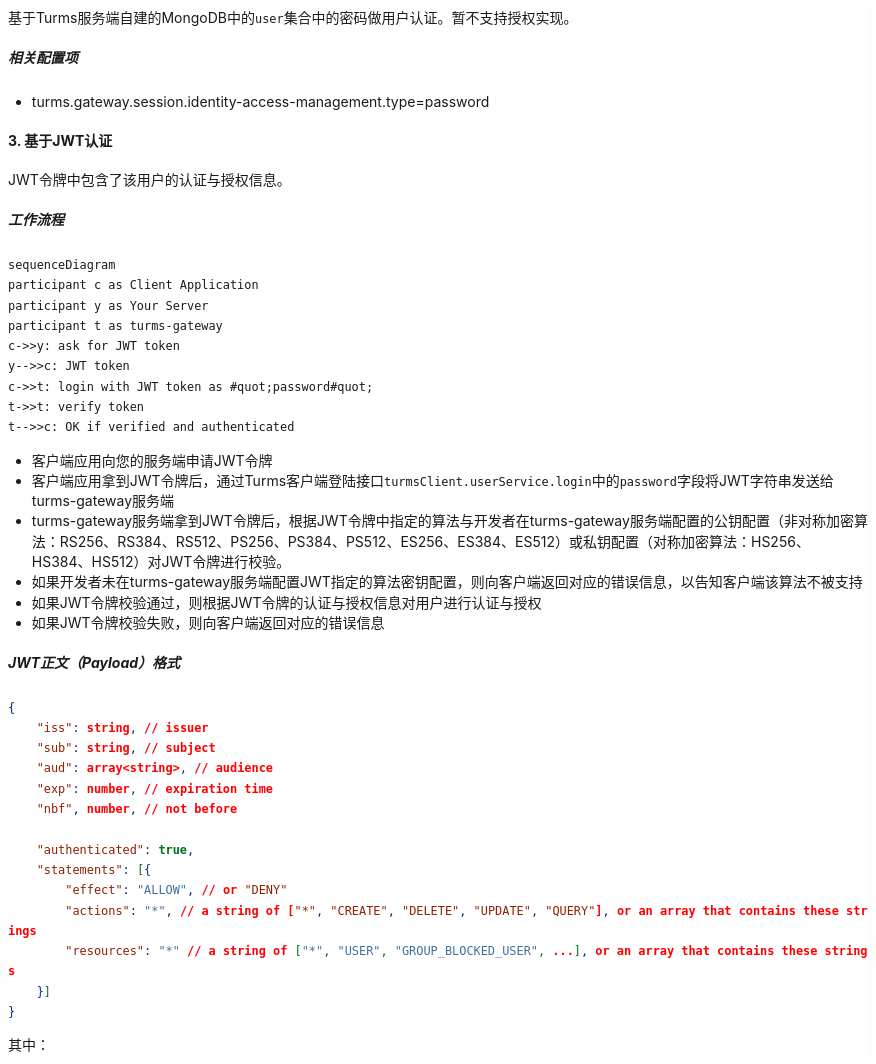 基于Turms服务端自建的MongoDB中的`user`集合中的密码做用户认证。暂不支持授权实现。

##### 相关配置项

* turms.gateway.session.identity-access-management.type=password

#### 3. 基于JWT认证

JWT令牌中包含了该用户的认证与授权信息。

##### 工作流程

```mermaid
sequenceDiagram
participant c as Client Application
participant y as Your Server
participant t as turms-gateway
c->>y: ask for JWT token
y-->>c: JWT token
c->>t: login with JWT token as #quot;password#quot;
t->>t: verify token
t-->>c: OK if verified and authenticated
```

* 客户端应用向您的服务端申请JWT令牌
* 客户端应用拿到JWT令牌后，通过Turms客户端登陆接口`turmsClient.userService.login`中的`password`字段将JWT字符串发送给turms-gateway服务端
* turms-gateway服务端拿到JWT令牌后，根据JWT令牌中指定的算法与开发者在turms-gateway服务端配置的公钥配置（非对称加密算法：RS256、RS384、RS512、PS256、PS384、PS512、ES256、ES384、ES512）或私钥配置（对称加密算法：HS256、HS384、HS512）对JWT令牌进行校验。
* 如果开发者未在turms-gateway服务端配置JWT指定的算法密钥配置，则向客户端返回对应的错误信息，以告知客户端该算法不被支持
* 如果JWT令牌校验通过，则根据JWT令牌的认证与授权信息对用户进行认证与授权
* 如果JWT令牌校验失败，则向客户端返回对应的错误信息

##### JWT正文（Payload）格式

```json
{
    "iss": string, // issuer
    "sub": string, // subject
    "aud": array<string>, // audience
    "exp": number, // expiration time
    "nbf", number, // not before

    "authenticated": true,
    "statements": [{
        "effect": "ALLOW", // or "DENY"
        "actions": "*", // a string of ["*", "CREATE", "DELETE", "UPDATE", "QUERY"], or an array that contains these strings
        "resources": "*" // a string of ["*", "USER", "GROUP_BLOCKED_USER", ...], or an array that contains these strings
    }]
}
```

其中：
